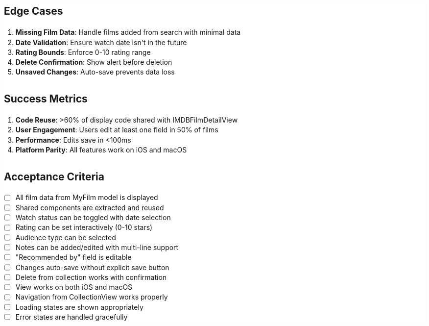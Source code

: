 ## Edge Cases

1. **Missing Film Data**: Handle films added from search with minimal data
2. **Date Validation**: Ensure watch date isn't in the future
3. **Rating Bounds**: Enforce 0-10 rating range
4. **Delete Confirmation**: Show alert before deletion
5. **Unsaved Changes**: Auto-save prevents data loss

## Success Metrics

1. **Code Reuse**: >60% of display code shared with IMDBFilmDetailView
2. **User Engagement**: Users edit at least one field in 50% of films
3. **Performance**: Edits save in <100ms
4. **Platform Parity**: All features work on iOS and macOS

## Acceptance Criteria

- [ ] All film data from MyFilm model is displayed
- [ ] Shared components are extracted and reused
- [ ] Watch status can be toggled with date selection
- [ ] Rating can be set interactively (0-10 stars)
- [ ] Audience type can be selected
- [ ] Notes can be added/edited with multi-line support
- [ ] "Recommended by" field is editable
- [ ] Changes auto-save without explicit save button
- [ ] Delete from collection works with confirmation
- [ ] View works on both iOS and macOS
- [ ] Navigation from CollectionView works properly
- [ ] Loading states are shown appropriately
- [ ] Error states are handled gracefully
